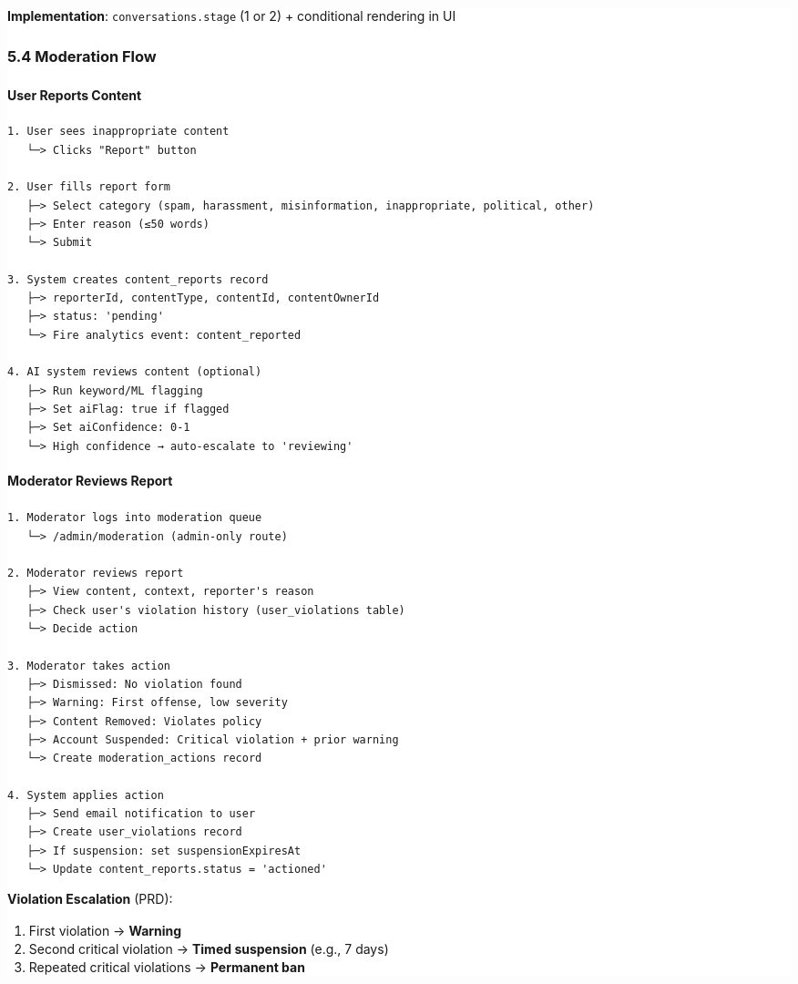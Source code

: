 **Implementation**: `conversations.stage` (1 or 2) + conditional rendering in UI

### 5.4 Moderation Flow

#### User Reports Content
```
1. User sees inappropriate content
   └─> Clicks "Report" button

2. User fills report form
   ├─> Select category (spam, harassment, misinformation, inappropriate, political, other)
   ├─> Enter reason (≤50 words)
   └─> Submit

3. System creates content_reports record
   ├─> reporterId, contentType, contentId, contentOwnerId
   ├─> status: 'pending'
   └─> Fire analytics event: content_reported

4. AI system reviews content (optional)
   ├─> Run keyword/ML flagging
   ├─> Set aiFlag: true if flagged
   ├─> Set aiConfidence: 0-1
   └─> High confidence → auto-escalate to 'reviewing'
```

#### Moderator Reviews Report
```
1. Moderator logs into moderation queue
   └─> /admin/moderation (admin-only route)

2. Moderator reviews report
   ├─> View content, context, reporter's reason
   ├─> Check user's violation history (user_violations table)
   └─> Decide action

3. Moderator takes action
   ├─> Dismissed: No violation found
   ├─> Warning: First offense, low severity
   ├─> Content Removed: Violates policy
   ├─> Account Suspended: Critical violation + prior warning
   └─> Create moderation_actions record

4. System applies action
   ├─> Send email notification to user
   ├─> Create user_violations record
   ├─> If suspension: set suspensionExpiresAt
   └─> Update content_reports.status = 'actioned'
```

**Violation Escalation** (PRD):
1. First violation → **Warning**
2. Second critical violation → **Timed suspension** (e.g., 7 days)
3. Repeated critical violations → **Permanent ban**
